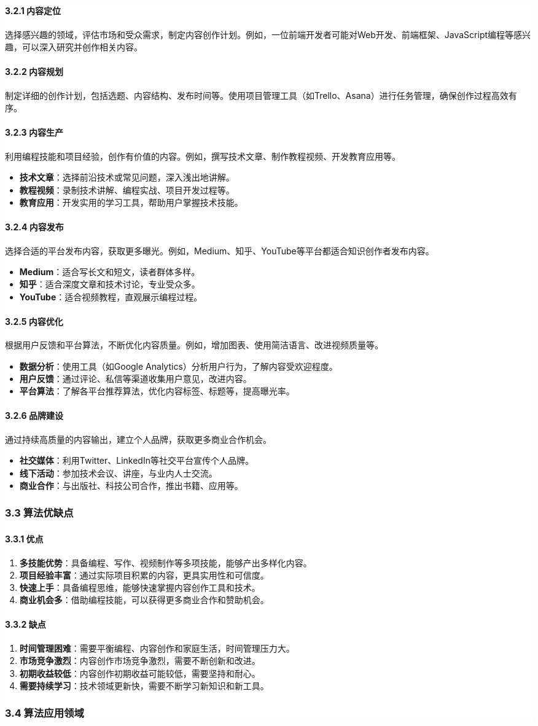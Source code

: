 #### 3.2.1 内容定位

选择感兴趣的领域，评估市场和受众需求，制定内容创作计划。例如，一位前端开发者可能对Web开发、前端框架、JavaScript编程等感兴趣，可以深入研究并创作相关内容。

#### 3.2.2 内容规划

制定详细的创作计划，包括选题、内容结构、发布时间等。使用项目管理工具（如Trello、Asana）进行任务管理，确保创作过程高效有序。

#### 3.2.3 内容生产

利用编程技能和项目经验，创作有价值的内容。例如，撰写技术文章、制作教程视频、开发教育应用等。

- **技术文章**：选择前沿技术或常见问题，深入浅出地讲解。
- **教程视频**：录制技术讲解、编程实战、项目开发过程等。
- **教育应用**：开发实用的学习工具，帮助用户掌握技术技能。

#### 3.2.4 内容发布

选择合适的平台发布内容，获取更多曝光。例如，Medium、知乎、YouTube等平台都适合知识创作者发布内容。

- **Medium**：适合写长文和短文，读者群体多样。
- **知乎**：适合深度文章和技术讨论，专业受众多。
- **YouTube**：适合视频教程，直观展示编程过程。

#### 3.2.5 内容优化

根据用户反馈和平台算法，不断优化内容质量。例如，增加图表、使用简洁语言、改进视频质量等。

- **数据分析**：使用工具（如Google Analytics）分析用户行为，了解内容受欢迎程度。
- **用户反馈**：通过评论、私信等渠道收集用户意见，改进内容。
- **平台算法**：了解各平台推荐算法，优化内容标签、标题等，提高曝光率。

#### 3.2.6 品牌建设

通过持续高质量的内容输出，建立个人品牌，获取更多商业合作机会。

- **社交媒体**：利用Twitter、LinkedIn等社交平台宣传个人品牌。
- **线下活动**：参加技术会议、讲座，与业内人士交流。
- **商业合作**：与出版社、科技公司合作，推出书籍、应用等。

### 3.3 算法优缺点

#### 3.3.1 优点

1. **多技能优势**：具备编程、写作、视频制作等多项技能，能够产出多样化内容。
2. **项目经验丰富**：通过实际项目积累的内容，更具实用性和可信度。
3. **快速上手**：具备编程思维，能够快速掌握内容创作工具和技术。
4. **商业机会多**：借助编程技能，可以获得更多商业合作和赞助机会。

#### 3.3.2 缺点

1. **时间管理困难**：需要平衡编程、内容创作和家庭生活，时间管理压力大。
2. **市场竞争激烈**：内容创作市场竞争激烈，需要不断创新和改进。
3. **初期收益较低**：内容创作初期收益可能较低，需要坚持和耐心。
4. **需要持续学习**：技术领域更新快，需要不断学习新知识和新工具。

### 3.4 算法应用领域
